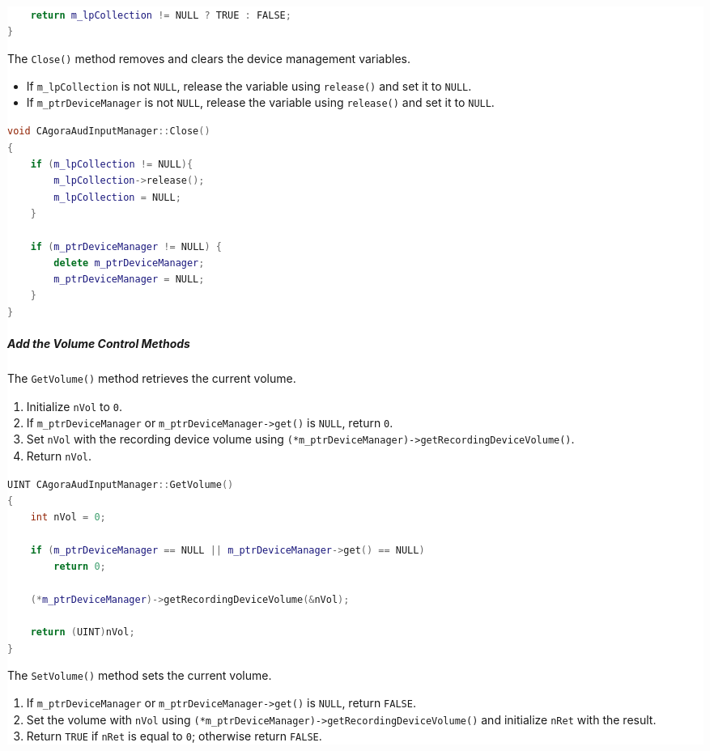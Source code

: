 ``` C++
	return m_lpCollection != NULL ? TRUE : FALSE;
}
```

The `Close()` method removes and clears the device management variables.

- If `m_lpCollection` is not `NULL`, release the variable using `release()` and set it to `NULL`.
- If `m_ptrDeviceManager` is not `NULL`, release the variable using `release()` and set it to `NULL`.

``` C++
void CAgoraAudInputManager::Close()
{
	if (m_lpCollection != NULL){
		m_lpCollection->release();
		m_lpCollection = NULL;
	}

	if (m_ptrDeviceManager != NULL) {
		delete m_ptrDeviceManager;
		m_ptrDeviceManager = NULL;
	}
}
```

##### Add the Volume Control Methods

The `GetVolume()` method retrieves the current volume.

1. Initialize `nVol` to `0`.
2. If `m_ptrDeviceManager` or `m_ptrDeviceManager->get()` is `NULL`, return `0`.
3. Set `nVol` with the recording device volume using `(*m_ptrDeviceManager)->getRecordingDeviceVolume()`.
4. Return `nVol`.

``` C++
UINT CAgoraAudInputManager::GetVolume()
{
	int nVol = 0;

	if (m_ptrDeviceManager == NULL || m_ptrDeviceManager->get() == NULL)
		return 0;

	(*m_ptrDeviceManager)->getRecordingDeviceVolume(&nVol);

	return (UINT)nVol;
}
```

The `SetVolume()` method sets the current volume.

1. If `m_ptrDeviceManager` or `m_ptrDeviceManager->get()` is `NULL`, return `FALSE`.
2. Set the volume with `nVol` using `(*m_ptrDeviceManager)->getRecordingDeviceVolume()` and initialize `nRet` with the result.
3. Return `TRUE` if `nRet` is equal to `0`; otherwise return `FALSE`.
